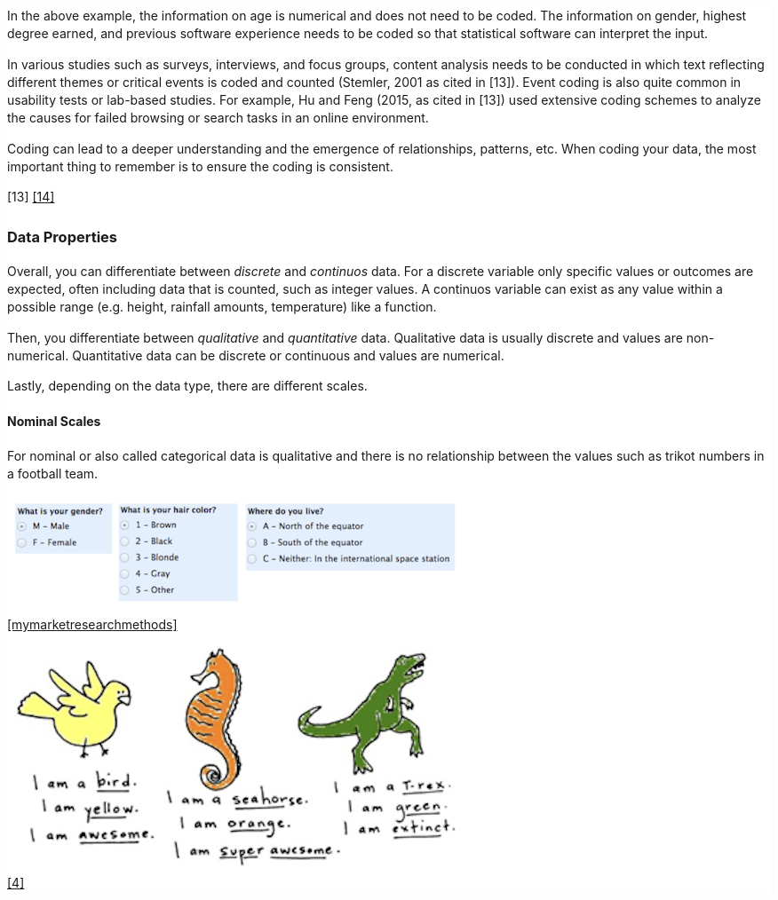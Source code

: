 In the above example, the information on age is numerical and does not need to be coded. The information on gender, highest degree earned, and previous software experience needs to be coded so that statistical software can interpret the input.

In various studies such as surveys, interviews, and focus groups, content analysis needs to be conducted in which text reflecting different themes or critical events is coded and counted (Stemler, 2001 as cited in [13]). Event coding is also quite common in usability tests or lab-based studies. For example, Hu and Feng (2015, as cited in [13]) used extensive coding schemes to analyze the causes for failed browsing or search tasks in an online environment.  

Coding can lead to a deeper understanding and the emergence of relationships, patterns, etc. When coding your data, the most important thing to remember is to ensure the coding is consistent.

[13] [[14]](https://methods.sagepub.com/reference/the-sage-encyclopedia-of-communication-research-methods/i2620.xml)  


### Data Properties

Overall, you can differentiate between *discrete* and *continuos* data. For a discrete variable only specific values or outcomes are expected, often including data that is counted, such as integer values. A continuos variable can exist as any value within a possible range (e.g. height, rainfall amounts, temperature) like a function.

Then, you differentiate between *qualitative* and *quantitative* data. Qualitative data is usually discrete and values are non-numerical. Quantitative data can be discrete or continuous and values are numerical.

Lastly, depending on the data type, there are different scales.  

#### Nominal Scales

For nominal or also called categorical data is qualitative and there is no relationship between the values such as trikot numbers in a football team.  

![statistics_03](img/06/statistics_03.png)  
[[mymarketresearchmethods]](https://www.mymarketresearchmethods.com/types-of-data-nominal-ordinal-interval-ratio/)

![statistics_04](img/06/statistics_04.png)  
[[4]](https://docs.google.com/presentation/d/1cPWa6NqbEot8dBjVC7UKPjF72Q7myYjHqyBYS9HO_qg/edit#slide=id.g5137fefd78_1_153)
